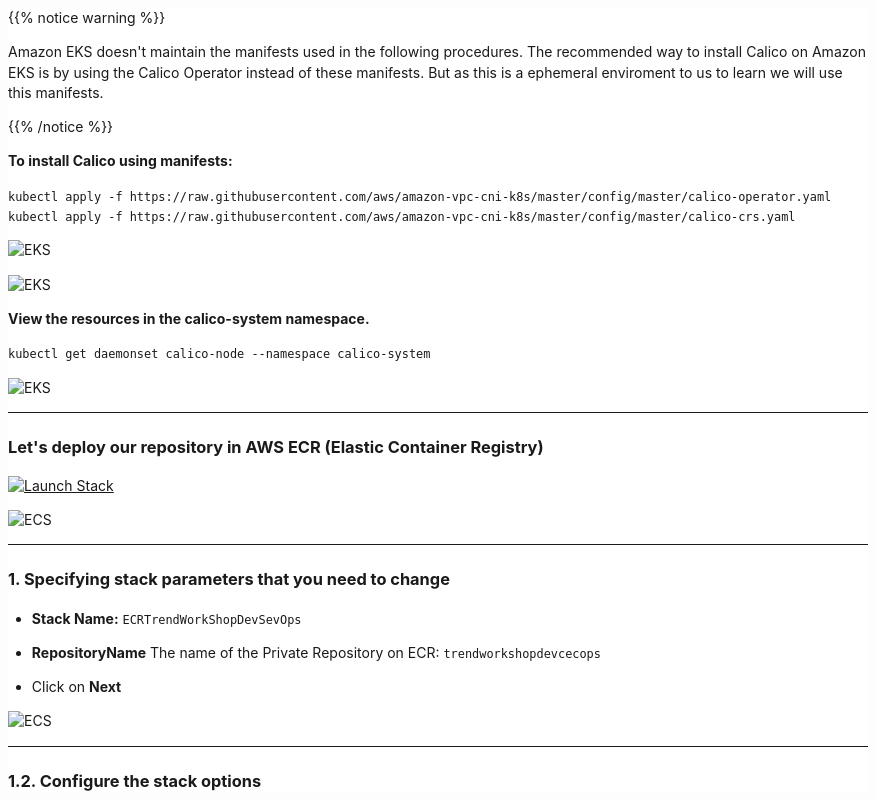 {{% notice warning %}}
<p style='text-align: left;'>
Amazon EKS doesn't maintain the manifests used in the following procedures. The recommended way to install Calico on Amazon EKS is by using the Calico Operator instead of these manifests. But as this is a ephemeral enviroment to us to learn we will use this manifests.
</p>
{{% /notice %}}

**To install Calico using manifests:**

    kubectl apply -f https://raw.githubusercontent.com/aws/amazon-vpc-cni-k8s/master/config/master/calico-operator.yaml
    kubectl apply -f https://raw.githubusercontent.com/aws/amazon-vpc-cni-k8s/master/config/master/calico-crs.yaml


![EKS](/images/eksctl10.PNG)

![EKS](/images/eksctl11.PNG)

**View the resources in the calico-system namespace.**

    kubectl get daemonset calico-node --namespace calico-system


![EKS](/images/eksctl12.PNG)

---

### Let's deploy our repository in AWS ECR (Elastic Container Registry)

[![Launch Stack](https://cdn.rawgit.com/buildkite/cloudformation-launch-stack-button-svg/master/launch-stack.svg)](https://console.aws.amazon.com/cloudformation/home#/stacks/new?stackName=ECRTrendWorkShopDevSevOps&templateURL=https://workshop-devsecops-c1-cft-templates.s3.amazonaws.com/ecr.registry.template.yaml)

![ECS](/images/ecs1.PNG)

---

### 1. Specifying stack parameters that you need to change

- **Stack Name:**  ```ECRTrendWorkShopDevSevOps```
 
- **RepositoryName** The name of the Private Repository on ECR: ```trendworkshopdevcecops```

- Click on **Next**

![ECS](/images/ecs2.PNG)

---

### 1.2. Configure the stack options
